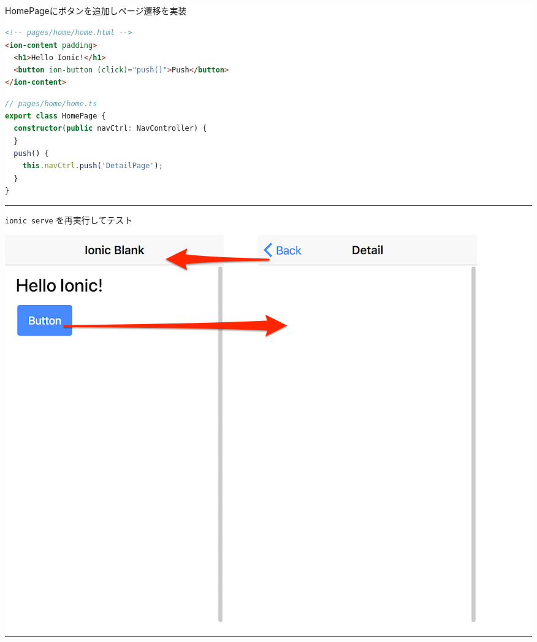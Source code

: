 HomePageにボタンを追加しページ遷移を実装

```html
<!-- pages/home/home.html -->
<ion-content padding>
  <h1>Hello Ionic!</h1>
  <button ion-button (click)="push()">Push</button>
</ion-content>
```

```ts
// pages/home/home.ts
export class HomePage {
  constructor(public navCtrl: NavController) {
  }
  push() {
    this.navCtrl.push('DetailPage');
  }
}
```

---

`ionic serve` を再実行してテスト

![master detail](../../image/20180404/master-detail.png)

---